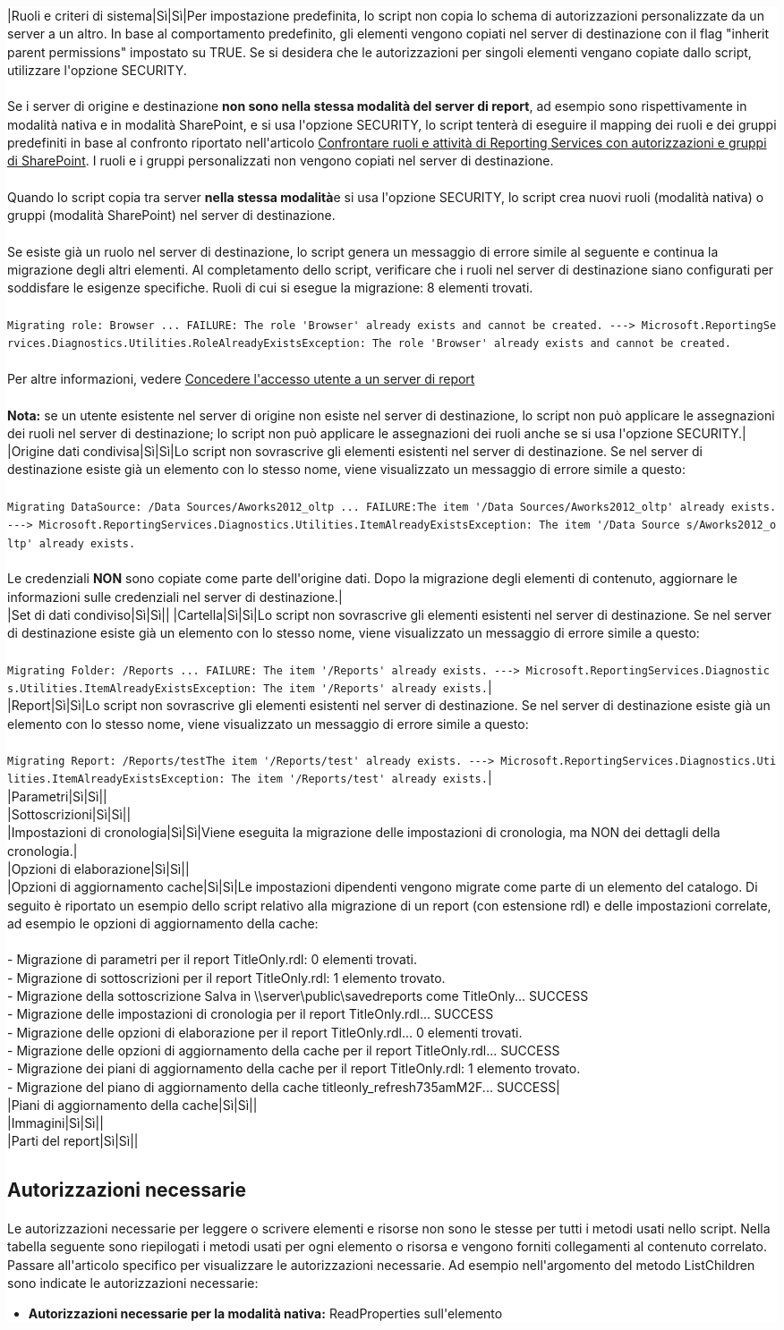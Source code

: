 |Ruoli e criteri di sistema|Sì|Sì|Per impostazione predefinita, lo script non copia lo schema di autorizzazioni personalizzate da un server a un altro. In base al comportamento predefinito, gli elementi vengono copiati nel server di destinazione con il flag "inherit parent permissions" impostato su TRUE. Se si desidera che le autorizzazioni per singoli elementi vengano copiate dallo script, utilizzare l'opzione SECURITY.<br /><br /> Se i server di origine e destinazione **non sono nella stessa modalità del server di report**, ad esempio sono rispettivamente in modalità nativa e in modalità SharePoint, e si usa l'opzione SECURITY, lo script tenterà di eseguire il mapping dei ruoli e dei gruppi predefiniti in base al confronto riportato nell'articolo [Confrontare ruoli e attività di Reporting Services con autorizzazioni e gruppi di SharePoint](../../reporting-services/security/reporting-services-roles-tasks-vs-sharepoint-groups-permissions.md). I ruoli e i gruppi personalizzati non vengono copiati nel server di destinazione.<br /><br /> Quando lo script copia tra server **nella stessa modalità**e si usa l'opzione SECURITY, lo script crea nuovi ruoli (modalità nativa) o gruppi (modalità SharePoint) nel server di destinazione.<br /><br /> Se esiste già un ruolo nel server di destinazione, lo script genera un messaggio di errore simile al seguente e continua la migrazione degli altri elementi. Al completamento dello script, verificare che i ruoli nel server di destinazione siano configurati per soddisfare le esigenze specifiche. Ruoli di cui si esegue la migrazione: 8 elementi trovati.<br /><br /> `Migrating role: Browser ... FAILURE: The role 'Browser' already exists and cannot be created. ---> Microsoft.ReportingServices.Diagnostics.Utilities.RoleAlreadyExistsException: The role 'Browser' already exists and cannot be created.`<br /><br /> Per altre informazioni, vedere [Concedere l'accesso utente a un server di report](../../reporting-services/security/grant-user-access-to-a-report-server.md)<br /><br /> **Nota:** se un utente esistente nel server di origine non esiste nel server di destinazione, lo script non può applicare le assegnazioni dei ruoli nel server di destinazione; lo script non può applicare le assegnazioni dei ruoli anche se si usa l'opzione SECURITY.|  
|Origine dati condivisa|Sì|Sì|Lo script non sovrascrive gli elementi esistenti nel server di destinazione. Se nel server di destinazione esiste già un elemento con lo stesso nome, viene visualizzato un messaggio di errore simile a questo:<br /><br /> `Migrating DataSource: /Data Sources/Aworks2012_oltp ... FAILURE:The item '/Data Sources/Aworks2012_oltp' already exists. ---> Microsoft.ReportingServices.Diagnostics.Utilities.ItemAlreadyExistsException: The item '/Data Source s/Aworks2012_oltp' already exists.`<br /><br /> Le credenziali **NON** sono copiate come parte dell'origine dati. Dopo la migrazione degli elementi di contenuto, aggiornare le informazioni sulle credenziali nel server di destinazione.|  
|Set di dati condiviso|Sì|Sì|| 
|Cartella|Sì|Sì|Lo script non sovrascrive gli elementi esistenti nel server di destinazione. Se nel server di destinazione esiste già un elemento con lo stesso nome, viene visualizzato un messaggio di errore simile a questo:<br /><br /> `Migrating Folder: /Reports ... FAILURE: The item '/Reports' already exists. ---> Microsoft.ReportingServices.Diagnostics.Utilities.ItemAlreadyExistsException: The item '/Reports' already exists.`|  
|Report|Sì|Sì|Lo script non sovrascrive gli elementi esistenti nel server di destinazione. Se nel server di destinazione esiste già un elemento con lo stesso nome, viene visualizzato un messaggio di errore simile a questo:<br /><br /> `Migrating Report: /Reports/testThe item '/Reports/test' already exists. ---> Microsoft.ReportingServices.Diagnostics.Utilities.ItemAlreadyExistsException: The item '/Reports/test' already exists.`|  
|Parametri|Sì|Sì||  
|Sottoscrizioni|Sì|Sì||  
|Impostazioni di cronologia|Sì|Sì|Viene eseguita la migrazione delle impostazioni di cronologia, ma NON dei dettagli della cronologia.|  
|Opzioni di elaborazione|Sì|Sì||  
|Opzioni di aggiornamento cache|Sì|Sì|Le impostazioni dipendenti vengono migrate come parte di un elemento del catalogo. Di seguito è riportato un esempio dello script relativo alla migrazione di un report (con estensione rdl) e delle impostazioni correlate, ad esempio le opzioni di aggiornamento della cache:<br /><br /> -   Migrazione di parametri per il report TitleOnly.rdl: 0 elementi trovati.<br />-   Migrazione di sottoscrizioni per il report TitleOnly.rdl: 1 elemento trovato.<br />-   Migrazione della sottoscrizione Salva in \\\server\public\savedreports come TitleOnly... SUCCESS<br />-   Migrazione delle impostazioni di cronologia per il report TitleOnly.rdl... SUCCESS<br />-   Migrazione delle opzioni di elaborazione per il report TitleOnly.rdl... 0 elementi trovati.<br />-   Migrazione delle opzioni di aggiornamento della cache per il report TitleOnly.rdl... SUCCESS<br />-   Migrazione dei piani di aggiornamento della cache per il report TitleOnly.rdl: 1 elemento trovato.<br />-   Migrazione del piano di aggiornamento della cache titleonly_refresh735amM2F... SUCCESS|  
|Piani di aggiornamento della cache|Sì|Sì||  
|Immagini|Sì|Sì||  
|Parti del report|Sì|Sì||  
  
##  <a name="bkmk_required_permissions"></a> Autorizzazioni necessarie  
 Le autorizzazioni necessarie per leggere o scrivere elementi e risorse non sono le stesse per tutti i metodi usati nello script. Nella tabella seguente sono riepilogati i metodi usati per ogni elemento o risorsa e vengono forniti collegamenti al contenuto correlato. Passare all'articolo specifico per visualizzare le autorizzazioni necessarie. Ad esempio nell'argomento del metodo ListChildren sono indicate le autorizzazioni necessarie:  
  
-   **Autorizzazioni necessarie per la modalità nativa:** ReadProperties sull'elemento  
  